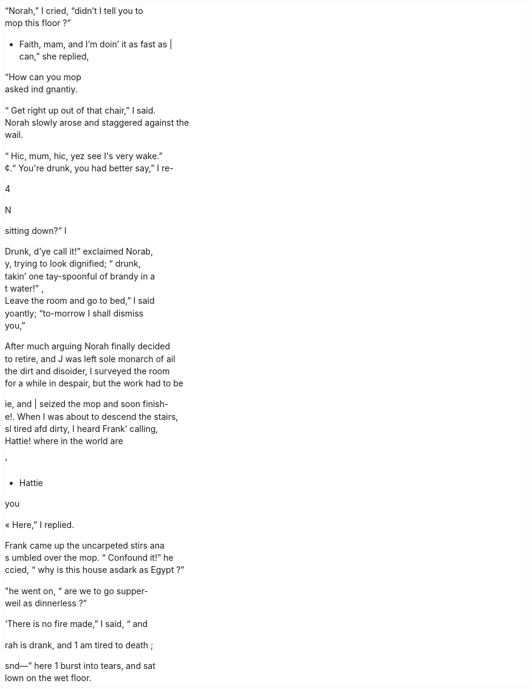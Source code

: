 “Norah,” I cried, “didn’t I tell you to  
mop this floor ?”  
  
* Faith, mam, and I’m doin’ it as fast as |  
can,” she replied,  
  
“How can you mop  
asked ind gnantiy.  
  
“ Get right up out of that chair,” I said.  
Norah slowly arose and staggered against the  
wail.  
  
“ Hic, mum, hic, yez see I&#x27;s very wake.”  
¢.“ You&#x27;re drunk, you had better say,” I re-  
  
4  
  
N  
  
sitting down?” I  
  
Drunk, d’ye call it!” exclaimed Norab,  
y, trying to look dignified; “ drunk,  
takin’ one tay-spoonful of brandy in a  
t water!” ,  
Leave the room and go to bed,” I said  
yoantly; “to-morrow I shall dismiss  
you,”  
  
After much arguing Norah finally decided  
to retire, and J was left sole monarch of ail  
the dirt and disoider, I surveyed the room  
for a while in despair, but the work had to be  
  
ie, and | seized the mop and soon finish-  
e!. When I was about to descend the stairs,  
sl tired afd dirty, I heard Frank’ calling,  
Hattie! where in the world are  
  
’  
* Hattie  
  
you  
  
« Here,” I replied.  
  
Frank came up the uncarpeted stirs ana  
s umbled over the mop. “ Confound it!” he  
ccied, “ why is this house asdark as Egypt ?”  
  
&quot;he went on, “ are we to go supper-  
weil as dinnerless ?”  
  
‘There is no fire made,” I said, “ and  
  
rah is drank, and 1 am tired to death ;  
  
snd—” here 1 burst into tears, and sat  
lown on the wet floor.  
  
